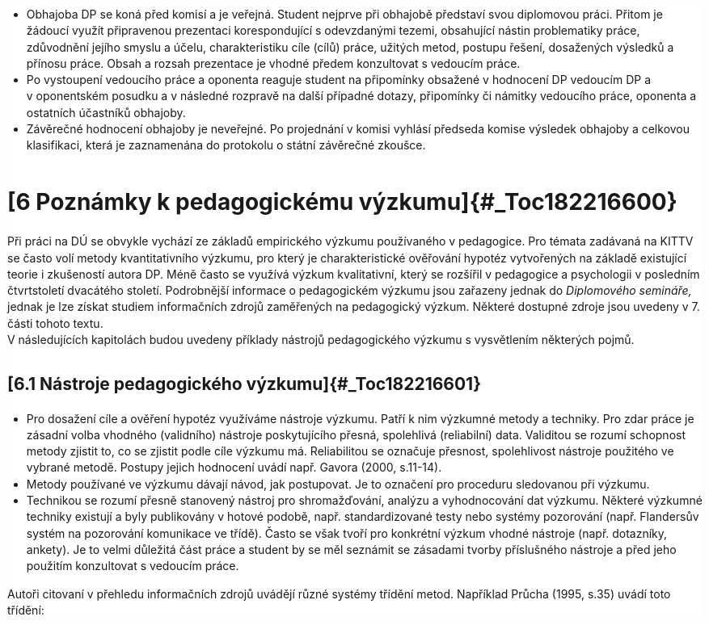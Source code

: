 -   Obhajoba DP se koná před komisí a je veřejná. Student nejprve při
    obhajobě představí svou diplomovou práci. Přitom je žádoucí využít
    připravenou prezentaci korespondující s odevzdanými tezemi,
    obsahující nástin problematiky práce, zdůvodnění jejího smyslu a
    účelu, charakteristiku cíle (cílů) práce, užitých metod, postupu
    řešení, dosažených výsledků a přínosu práce. Obsah a rozsah
    prezentace je vhodné předem konzultovat s vedoucím práce.
-   Po vystoupení vedoucího práce a oponenta reaguje student na
    připomínky obsažené v hodnocení DP vedoucím DP a v oponentském
    posudku a v následné rozpravě na další případné dotazy, připomínky
    či námitky vedoucího práce, oponenta a ostatních účastníků obhajoby.
-   Závěrečné hodnocení obhajoby je neveřejné. Po projednání v komisi
    vyhlásí předseda komise výsledek obhajoby a celkovou klasifikaci,
    která je zaznamenána do protokolu o státní závěrečné zkoušce.

# [6 Poznámky k pedagogickému výzkumu]{#_Toc182216600}

Při práci na DÚ se obvykle vychází ze základů empirického výzkumu
používaného v pedagogice. Pro témata zadávaná na KITTV se často volí
metody kvantitativního výzkumu, pro který je charakteristické ověřování
hypotéz vytvořených na základě existující teorie i zkušeností autora DP.
Méně často se využívá výzkum kvalitativní, který se rozšířil
v pedagogice a psychologii v posledním čtvrtstoletí dvacátého století.
Podrobnější informace o pedagogickém výzkumu jsou zařazeny jednak do
*Diplomového semináře,* jednak je lze získat studiem informačních zdrojů
zaměřených na pedagogický výzkum. Některé dostupné zdroje jsou uvedeny v
7. části tohoto textu.\
V následujících kapitolách budou uvedeny příklady nástrojů pedagogického
výzkumu s vysvětlením některých pojmů.

## [6.1 Nástroje pedagogického výzkumu]{#_Toc182216601}

-   Pro dosažení cíle a ověření hypotéz využíváme nástroje výzkumu.
    Patří k nim výzkumné metody a techniky. Pro zdar práce je zásadní
    volba vhodného (validního) nástroje poskytujícího přesná, spolehlivá
    (reliabilní) data. Validitou se rozumí schopnost metody zjistit to,
    co se zjistit podle cíle výzkumu má. Reliabilitou se označuje
    přesnost, spolehlivost nástroje použitého ve vybrané metodě. Postupy
    jejich hodnocení uvádí např. Gavora (2000, s.11-14).
-   Metody používané ve výzkumu dávají návod, jak postupovat. Je to
    označení pro proceduru sledovanou při výzkumu.
-   Technikou se rozumí přesně stanovený nástroj pro shromažďování,
    analýzu a vyhodnocování dat výzkumu. Některé výzkumné techniky
    existují a byly publikovány v hotové podobě, např. standardizované
    testy nebo systémy pozorování (např. Flandersův systém na pozorování
    komunikace ve třídě). Často se však tvoří pro konkrétní výzkum
    vhodné nástroje (např. dotazníky, ankety). Je to velmi důležitá část
    práce a student by se měl seznámit se zásadami tvorby příslušného
    nástroje a před jeho použitím konzultovat s vedoucím práce.

Autoři citovaní v přehledu informačních zdrojů uvádějí různé systémy
třídění metod. Například Průcha (1995, s.35) uvádí toto třídění:

